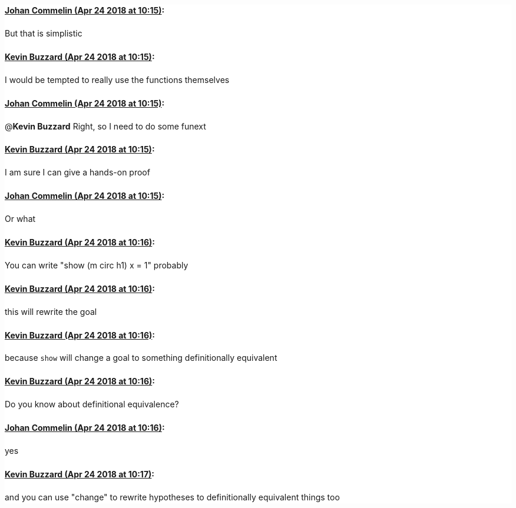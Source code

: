 #### [Johan Commelin (Apr 24 2018 at 10:15)](https://leanprover.zulipchat.com/#narrow/stream/113488-general/topic/rewriting%20a%20hypothesis/near/125609823):
But that is simplistic

#### [Kevin Buzzard (Apr 24 2018 at 10:15)](https://leanprover.zulipchat.com/#narrow/stream/113488-general/topic/rewriting%20a%20hypothesis/near/125609826):
I would be tempted to really use the functions themselves

#### [Johan Commelin (Apr 24 2018 at 10:15)](https://leanprover.zulipchat.com/#narrow/stream/113488-general/topic/rewriting%20a%20hypothesis/near/125609827):
@**Kevin Buzzard** Right, so I need to do some funext

#### [Kevin Buzzard (Apr 24 2018 at 10:15)](https://leanprover.zulipchat.com/#narrow/stream/113488-general/topic/rewriting%20a%20hypothesis/near/125609833):
I am sure I can give a hands-on proof

#### [Johan Commelin (Apr 24 2018 at 10:15)](https://leanprover.zulipchat.com/#narrow/stream/113488-general/topic/rewriting%20a%20hypothesis/near/125609834):
Or what

#### [Kevin Buzzard (Apr 24 2018 at 10:16)](https://leanprover.zulipchat.com/#narrow/stream/113488-general/topic/rewriting%20a%20hypothesis/near/125609879):
You can write "show (m circ h1) x = 1" probably

#### [Kevin Buzzard (Apr 24 2018 at 10:16)](https://leanprover.zulipchat.com/#narrow/stream/113488-general/topic/rewriting%20a%20hypothesis/near/125609881):
this will rewrite the goal

#### [Kevin Buzzard (Apr 24 2018 at 10:16)](https://leanprover.zulipchat.com/#narrow/stream/113488-general/topic/rewriting%20a%20hypothesis/near/125609886):
because `show` will change a goal to something definitionally equivalent

#### [Kevin Buzzard (Apr 24 2018 at 10:16)](https://leanprover.zulipchat.com/#narrow/stream/113488-general/topic/rewriting%20a%20hypothesis/near/125609887):
Do you know about definitional equivalence?

#### [Johan Commelin (Apr 24 2018 at 10:16)](https://leanprover.zulipchat.com/#narrow/stream/113488-general/topic/rewriting%20a%20hypothesis/near/125609888):
yes

#### [Kevin Buzzard (Apr 24 2018 at 10:17)](https://leanprover.zulipchat.com/#narrow/stream/113488-general/topic/rewriting%20a%20hypothesis/near/125609897):
and you can use "change" to rewrite hypotheses to definitionally equivalent things too
